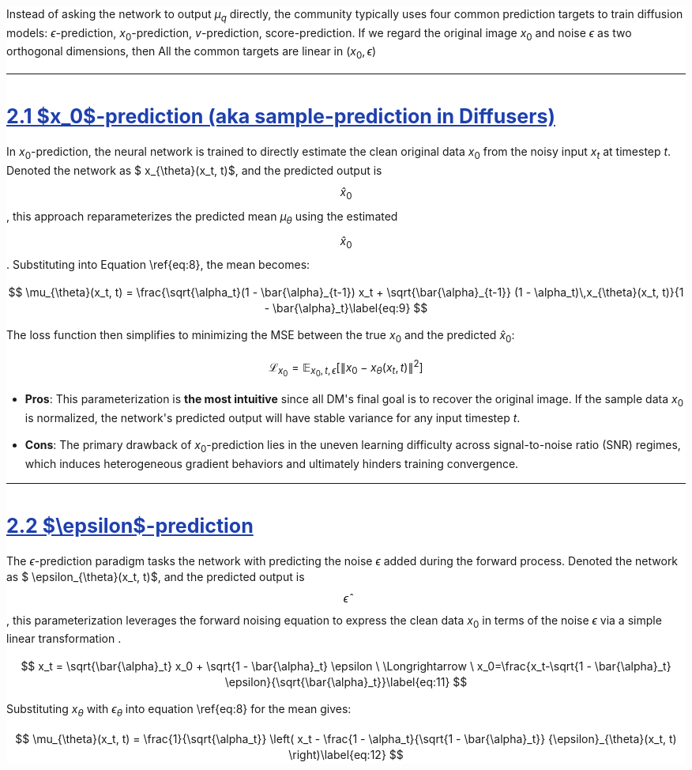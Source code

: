 Instead of asking the network to output $\mu_{q}$ directly, the community typically uses four common prediction targets to train diffusion models: $\epsilon$-prediction, $x_0$-prediction, $v$-prediction, score-prediction. If we regard the original image $x_0$ and noise $\epsilon$ as two orthogonal dimensions, then All the common targets are linear in $(x_0, \epsilon)$

---

<h1 id="section2.1" style="color: #1E40AF; font-size: 25px; font-weight: bold; text-decoration: underline;">2.1 $x_0$-prediction (aka sample-prediction in Diffusers)</h1>

In $x_0$-prediction, the neural network is trained to directly estimate the clean original data $x_0$ from the noisy input $x_t$ at timestep $t$. Denoted the network as $ x_{\theta}(x_t, t)$, and the predicted output is $$\hat{x}_0$$, this approach reparameterizes the predicted mean $\mu_{\theta}$ using the estimated $$\hat{x}_0$$. Substituting into Equation \ref{eq:8}, the mean becomes:

$$
\mu_{\theta}(x_t, t) = \frac{\sqrt{\alpha_t}(1 - \bar{\alpha}_{t-1}) x_t + \sqrt{\bar{\alpha}_{t-1}} (1 - \alpha_t)\,x_{\theta}(x_t, t)}{1 - \bar{\alpha}_t}\label{eq:9}
$$

The loss function then simplifies to minimizing the MSE between the true $x_0$ and the predicted $\hat{x}_0$:

$$
\mathcal{L}_{x_0} = \mathbb{E}_{x_0, t, \epsilon} \left[ \| x_0 - x_{\theta}(x_t, t) \|^2 \right]\label{eq:10}
$$

- **Pros**: This parameterization is **the most intuitive** since all DM's final goal is to recover the original image. If the sample data $x_0$ is normalized, the network's predicted output will have stable variance for any input timestep $t$.


- **Cons**: The primary drawback of $x_0$-prediction lies in the uneven learning difficulty across signal-to-noise ratio (SNR) regimes, which induces heterogeneous gradient behaviors and ultimately hinders training convergence. 

---

<h1 id="section2.2" style="color: #1E40AF; font-size: 25px; font-weight: bold; text-decoration: underline;">2.2 $\epsilon$-prediction</h1>


The $\epsilon$-prediction paradigm tasks the network with predicting the noise $\epsilon$ added during the forward process. Denoted the network as $ \epsilon_{\theta}(x_t, t)$, and the predicted output is $$\hat{\epsilon}$$, this parameterization leverages the forward noising equation to express the clean data $x_0$ in terms of the noise $\epsilon$ via a simple linear transformation . 

$$
x_t = \sqrt{\bar{\alpha}_t} x_0 + \sqrt{1 - \bar{\alpha}_t} \epsilon \  \Longrightarrow \  x_0=\frac{x_t-\sqrt{1 - \bar{\alpha}_t} \epsilon}{\sqrt{\bar{\alpha}_t}}\label{eq:11}
$$ 

Substituting  $x_{\theta}$ with ${\epsilon}_{\theta}$ into equation \ref{eq:8} for the mean gives:

$$
\mu_{\theta}(x_t, t) = \frac{1}{\sqrt{\alpha_t}} \left( x_t - \frac{1 - \alpha_t}{\sqrt{1 - \bar{\alpha}_t}} {\epsilon}_{\theta}(x_t, t) \right)\label{eq:12}
$$


[^iedm]: Karras T, Aittala M, Lehtinen J, et al. Analyzing and improving the training dynamics of diffusion models[C]//Proceedings of the IEEE/CVF Conference on Computer Vision and Pattern Recognition. 2024: 24174-24184.
[^edm]: Karras T, Aittala M, Aila T, et al. Elucidating the design space of diffusion-based generative models[J]. Advances in neural information processing systems, 2022, 35: 26565-26577.
[^Kingma]: Kingma D, Gao R. Understanding diffusion objectives as the elbo with simple data augmentation[J]. Advances in Neural Information Processing Systems, 2023, 36: 65484-65516.
[^Salimans]: Salimans T, Ho J. Progressive distillation for fast sampling of diffusion models[J]. arXiv preprint arXiv:2202.00512, 2022.
[^p2]: Choi J, Lee J, Shin C, et al. Perception prioritized training of diffusion models[C]//Proceedings of the IEEE/CVF conference on computer vision and pattern recognition. 2022: 11472-11481.
[^min_snr]: Hang T, Gu S, Li C, et al. Efficient diffusion training via min-snr weighting strategy[C]//Proceedings of the IEEE/CVF international conference on computer vision. 2023: 7441-7451.
[^max_snr]: Salimans T, Ho J. Progressive distillation for fast sampling of diffusion models[J]. arXiv preprint arXiv:2202.00512, 2022.
[^snr_based]: Kingma D, Gao R. Understanding diffusion objectives as the elbo with simple data augmentation[J]. Advances in Neural Information Processing Systems, 2023, 36: 65484-65516.
[^ddpm]: Ho J, Jain A, Abbeel P. Denoising diffusion probabilistic models[J]. Advances in neural information processing systems, 2020, 33: 6840-6851.
[^iddpm]: Nichol A Q, Dhariwal P. Improved denoising diffusion probabilistic models[C]//International conference on machine learning. PMLR, 2021: 8162-8171.
[^ZTSNR]: Lin S, Liu B, Li J, et al. Common diffusion noise schedules and sample steps are flawed[C]//Proceedings of the IEEE/CVF winter conference on applications of computer vision. 2024: 5404-5411.
[^immse]: Guo D, Shamai S, Verdú S. Mutual information and minimum mean-square error in Gaussian channels[J]. IEEE transactions on information theory, 2005, 51(4): 1261-1282.